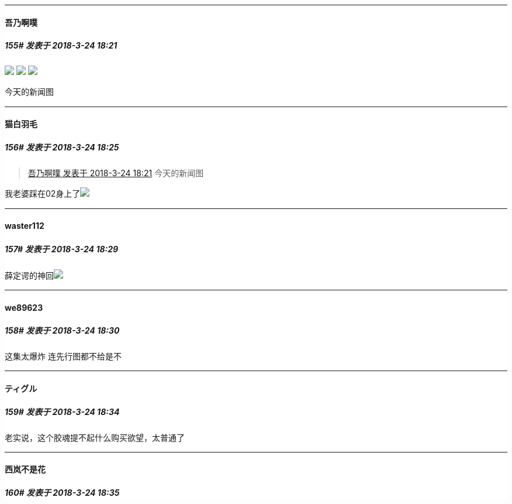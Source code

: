 
-----

####  吾乃啊噗  
##### 155#       发表于 2018-3-24 18:21


<img src="https://img.animatetimes.com/news/visual/2018/1521855373/1521859276121.jpg" referrerpolicy="no-referrer">
<img src="https://img.animatetimes.com/news/visual/2018/1521855373/1521859286179.jpg" referrerpolicy="no-referrer">
<img src="https://img.animatetimes.com/news/visual/2018/1521855373/1521859288951.jpg" referrerpolicy="no-referrer">

今天的新闻图


-----

####  猫白羽毛  
##### 156#       发表于 2018-3-24 18:25


<blockquote><a href="httphttps://bbs.saraba1st.com/2b/forum.php?mod=redirect&amp;goto=findpost&amp;pid=38957400&amp;ptid=1590350" target="_blank">吾乃啊噗 发表于 2018-3-24 18:21</a>
今天的新闻图</blockquote>
我老婆踩在02身上了<img src="https://static.saraba1st.com/image/smiley/carton2017/018.gif" referrerpolicy="no-referrer">


-----

####  waster112  
##### 157#       发表于 2018-3-24 18:29


薛定谔的神回<img src="https://static.saraba1st.com/image/smiley/face2017/065.png" referrerpolicy="no-referrer">


-----

####  we89623  
##### 158#       发表于 2018-3-24 18:30


这集太爆炸 连先行图都不给是不


-----

####  ティグル  
##### 159#       发表于 2018-3-24 18:34


老实说，这个胶魂提不起什么购买欲望，太普通了


-----

####  西岚不是花  
##### 160#       发表于 2018-3-24 18:35
